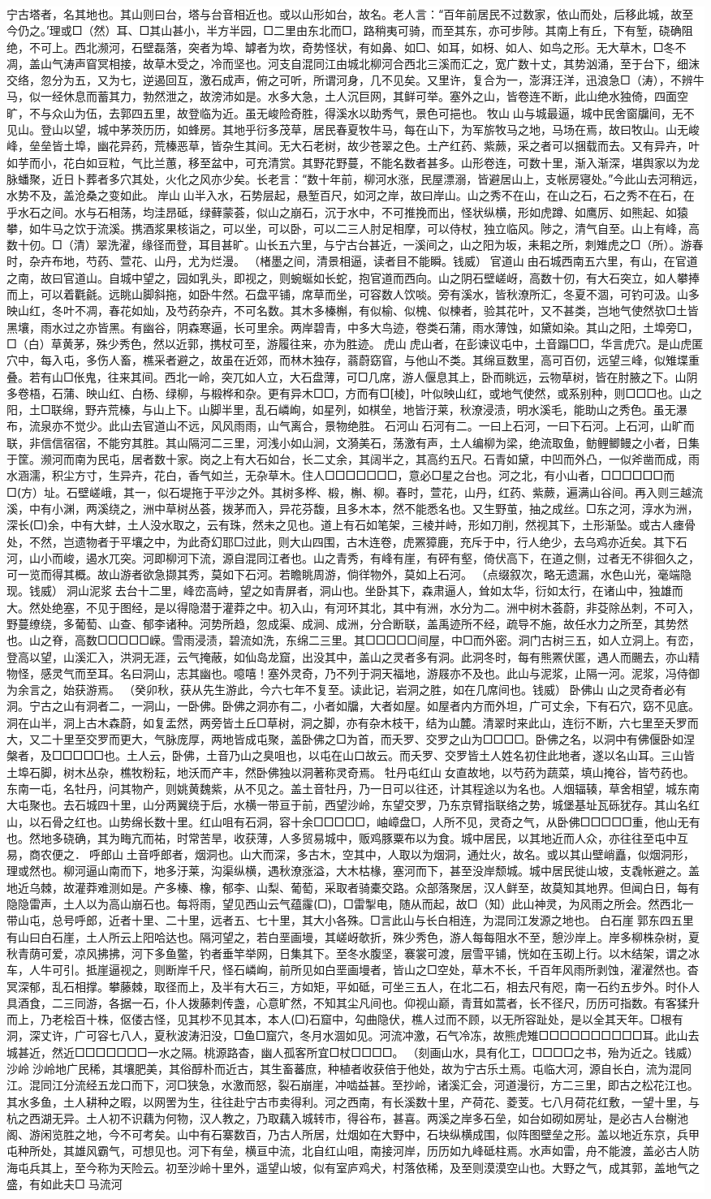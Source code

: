 宁古塔者，名其地也。其山则曰台，塔与台音相近也。或以山形如台，故名。老人言：“百年前居民不过数家，依山而处，后移此城，故至今仍之。’理或□（然）耳、□其山甚小，半方半园，□二里由东北而□，路稍夷可骑，而至其东，亦可步陟。其南上有丘，下有堑，硗确阻绝，不可上。西北濒河，石壁磊落，突者为埠、罅者为坎，奇势怪状，有如鼻、如□、如耳，如枒、如人、如鸟之形。无大草木，□冬不凋，盖山气涛声窅冥相接，故草木受之，冷而坚也。河支自混同江由城北柳河合西北三溪而汇之，宽广数十丈，其势汹涌，至于台下，细沫交络，忽分为五，又为七，逆遏回互，激石成声，俯之可听，所谓河身，几不见矣。又里许，复合为一，澎湃汪洋，迅浪急□（涛），不辨牛马，似一经休息而蓄其力，勃然泄之，故滂沛如是。水多大急，土人沉巨网，其鲜可举。塞外之山，皆卷连不断，此山绝水独倚，四面空旷，不与众山为伍，去郭四五里，故登临为近。虽无峻险奇胜，得溪水以助秀气，景色可挹也。
牧山
山与城最逼，城中民舍窗牖间，无不见山。登山以望，城中茅茨历历，如蜂房。其地乎衍多茂草，居民春夏牧牛马，每在山下，为军旂牧马之地，马场在焉，故曰牧山。山无峻峰，垒垒皆土埠，幽花异药，荒榛恶草，皆杂生其间。无大石老树，故少苍翠之色。土产红药、紫蕨，采之者可以捆载而去。又有异卉，叶如芋而小，花白如豆粒，气比兰蕙，移至盆中，可充清赏。其野花野蔓，不能名数者甚多。山形卷连，可数十里，渐入渐深，堪舆家以为龙脉蟠聚，近日卜葬者多穴其处，火化之风亦少矣。长老言：“数十年前，柳河水涨，民屋漂溺，皆避居山上，支帐房寝处。”今此山去河稍远，水势不及，盖沧桑之变如此。
岸山
山半入水，石势层起，悬堑百尺，如河之岸，故曰岸山。山之秀不在山，在山之石，石之秀不在石，在乎水石之间。水与石相荡，均洼昂砥，绿藓蒙荟，似山之崩石，沉于水中，不可推挽而出，怪状纵横，形如虎蹲、如鹰厉、如熊起、如猿攀，如牛马之饮于流溪。携酒浆果核诣之，可以坐，可以卧，可以二三人肘足相摩，可以侍杖，独立临风。陟之，清气自至。山上有峰，高数十仞。□（清）翠洗濯，缘径而登，耳目甚旷。山长五六里，与宁古台甚近，一溪间之，山之阳为坂，耒耜之所，刺雉虎之□（所）。游春时，杂卉布地，芍药、萱花、山丹，尤为烂漫。
（楮墨之间，清景相逼，读者目不能瞬。钱威）
官道山
由石城西南五六里，有山，在官道之南，故曰官道山。自城中望之，园如乳头，即视之，则蜿蜒如长蛇，抱官道而西向。山之阴石壁嵯岈，高数十仞，有大石突立，如人攀捧而上，可以着氍毹。远眺山脚斜拖，如卧牛然。石盘平铺，席草而坐，可容数人饮啖。旁有溪水，皆秋潦所汇，冬夏不涸，可钓可汲。山多映山红，冬叶不凋，春花如灿，及芍药杂卉，不可名数。其木多榛槲，有似榆、似槐、似楝者，验其花叶，又不甚类，岂地气使然欤□土皆黑壤，雨水过之亦皆黑。有幽谷，阴森寒逼，长可里余。两岸碧青，中多大鸟迹，卷类石蒲，雨水薄蚀，如黛如染。其山之阳，土埠旁□，□（白）草黄茅，殊少秀色，然以近郭，携杖可至，游履往来，亦为胜迹。
虎山
虎山者，在彭谏议屯中，土音蹋□□，华言虎穴。是山虎匿穴中，每入屯，多伤人畜，樵采者避之，故虽在近郊，而林木独存，蓊蔚窈窅，与他山不类。其绵亘数里，高可百仞，远望三峰，似雉堞重叠。若有山□伥鬼，往来其间。西北一岭，突兀如人立，大石盘薄，可□几席，游人偃息其上，卧而眺远，云物草树，皆在肘腋之下。山阴多卷梧，石蒲、映山红、白杨、绿柳，与椴桦和杂。更有异木□□，方而有□[棱]，叶似映山红，或地气使然，或系别种，则□□□也。山之阳，土□联绵，野卉荒榛，与山上下。山脚半里，乱石嶙峋，如星列，如棋垒，地皆汙莱，秋潦浸渍，明水溪毛，能助山之秀色。虽无瀑布，流泉亦不觉少。此山去官道山不远，风风雨雨，山气离合，景物绝胜。
石河山
石河有二。一曰上石河，一曰下石河。上石河，山旷而联，非信信宿宿，不能穷其胜。其山隔河二三里，河浅小如山涧，文漪美石，荡激有声，土人编柳为梁，绝流取鱼，鲂鲤鲫鳗之小者，日集于筐。濒河而南为民屯，居者数十家。岗之上有大石如台，长二丈余，其阔半之，其高约五尺。石青如黛，中凹而外凸，一似斧凿而成，雨水涵濡，积尘方寸，生异卉，花白，香气如兰，无杂草木。住人□□□□□□□，意必□星之台也。河之北，有小山者，□□□□□□而□(方）址。石壁嵯峨，其一，似石堤拖于平沙之外。其树多桦、椴，槲、柳。春时，萱花，山丹，红药、紫蕨，遍满山谷间。再入则三越流溪，中有小渊，两溪绕之，洲中草树丛荟，拨茅而入，异花芬馥，且多木本，然不能悉名也。又生野茧，抽之成丝。□东之河，淳水为洲，深长(□)余，中有大蚌，土人没水取之，云有珠，然未之见也。道上有石如笔架，三棱并峙，形如刀削，然视其下，土形渐坠。或古人瘗骨处，不然，岂遗物者于平壤之中，为此奇幻耶□过此，则大山四围，古木连卷，虎罴獐鹿，充斥于中，行人绝少，去乌鸡亦近矣。其下石河，山小而峻，遏水兀突。河即柳河下流，源自混同江者也。山之青秀，有峰有崖，有砰有壑，倚伏高下，在道之侧，过者无不徘徊久之，可一览而得其概。故山游者欲急撷其秀，莫如下石河。若瞻眺周游，倘徉物外，莫如上石河。
（点缀叙次，略无遗漏，水色山光，毫端隐现。钱威）
洞山泥浆
去台十二里，峰峦高峙，望之如青屏者，洞山也。坐卧其下，森肃逼人，耸如太华，衍如太行，在诸山中，独雄而大。然处绝塞，不见于图经，是以得隐潜于灌莽之中。初入山，有河环其北，其中有洲，水分为二。洲中树木荟蔚，非芟除丛刺，不可入，野蔓缭绕，多葡萄、山查、郁李诸种。河势所趋，忽成渠、成涧、成洲，分合断联，盖禹迹所不经，疏导不施，故任水力之所至，其势然也。山之脊，高数□□□□□嵘。雪雨浸渍，碧流如洗，东绵二三里。其□□□□□间屋，中□而外密。洞门古树三五，如人立洞上。有峦，登高以望，山溪汇入，洪洞无涯，云气掩蔽，如仙岛龙窟，出没其中，盖山之灵者多有洞。此洞冬时，每有熊罴伏匿，遇人而颺去，亦山精物怪，感灵气而至耳。名曰洞山，志其幽也。噫嘻！塞外灵奇，乃不列于洞天福地，游屐亦不及也。此山与泥浆，止隔一河。泥浆，冯侍御为余言之，始获游焉。
（癸卯秋，获从先生游此，今六七年不复至。读此记，岩洞之胜，如在几席间也。钱威）
卧佛山
山之灵奇者必有洞。宁古之山有洞者二，一洞山，一卧佛。卧佛之洞亦有二，小者如牖，大者如屋。如屋者内方而外坦，广可丈余，下有石穴，窈不见底。洞在山半，洞上古木森蔚，如复盂然，两旁皆土丘□草树，洞之脚，亦有杂木枝干，结为山麓。清翠时来此山，连衍不断，六七里至夭罗而大，又二十里至交罗而更大，气脉庞厚，两地皆成屯聚，盖卧佛之□为首，而夭罗、交罗之山为□□□□。卧佛之名，以洞中有佛偃卧如涅槃者，及□□□□□也。土人云，卧佛，土音乃山之臭咀也，以屯在山口故云。而夭罗、交罗皆土人姓名初住此地者，遂以名山耳。三山皆土埠石脚，树木丛杂，樵牧粉耘，地沃而产丰，然卧佛独以洞著称灵奇焉。
牡丹屯红山
女直故地，以芍药为蔬菜，填山掩谷，皆芍药也。东南一屯，名牡丹，问其物产，则姚黄魏紫，从不见之。盖土音牡丹，乃一日可以往还，计其程途以为名也。人烟辐辏，草舍相望，城东南大屯聚也。去石城四十里，山分两翼绕于后，水横一带亘于前，西望沙岭，东望交罗，乃东京臂指联络之势，城堡基址瓦砾犹存。其山名红山，以石骨之红也。山势绵长数十里。红山咀有石洞，容十余□□□□□，岫嶂盘□，人所不见，灵奇之气，从卧佛□□□□□重，他山无有也。然地多硗确，其为畮亢而祐，时常苦旱，收获薄，人多贸易城中，贩鸡豚粟布以为食。城中居民，以其地近而人众，亦往往至屯中互易，商农便之．
呼郎山
土音呼郎者，烟洞也。山大而深，多古木，空其中，人取以为烟洞，通灶火，故名。或以其山壁峭矗，似烟洞形，理或然也。柳河逼山南而下，地多汙莱，沟渠纵横，遇秋潦涨溢，大木枯椽，塞河而下，甚至没岸颓城。城中居民徙山坡，支毳帐避之。盖地近乌棘，故灌莽难测如是。产多榛、橡，郁李、山梨、葡萄，采取者骑橐交路。众部落聚居，汉人鲜至，故莫知其地界。但闻白日，每有隐隐雷声，土人以为高山崩石也。每将雨，望见西山云气蕴霳(□)，□雷掣电，随从而起，故□（知）此山神灵，为风雨之所会。然西北一带山屯，总号呼郎，近者十里、二十里，远者五、七十里，其大小各殊。□言此山与长白相连，为混同江发源之地也。
白石崖
郭东四五里有山曰白石崖，土人所云上阳哈达也。隔河望之，若白垩画墁，其嵯岈欹折，殊少秀色，游人每每阻水不至，憩沙岸上。岸多柳株杂树，夏秋青荫可爱，凉风拂拂，河下多鱼鳖，钓者垂竿举网，日集其下。至冬水腹坚，褰裳可渡，层雪平铺，恍如在玉砌上行。以木结架，谓之冰车，人牛可引。抵崖逼视之，则断岸千尺，怪石嶙峋，前所见如白垩画墁者，皆山之□空处，草木不长，千百年风雨所剥蚀，濯濯然也。杳冥深郁，乱石相撑。攀藤棘，取径而上，及半有大石三，方如矩，平如砥，可坐三五人，在北二石，相去尺有咫，南一石约五步外。时仆人具酒食，二三同游，各据一石，仆人拨藤刺传盏，心意旷然，不知其尘凡间也。仰视山巅，青茸如蒿者，长不径尺，历历可指数。有客猱升而上，乃老桧百十株，伛偻古怪，见其杪不见其本，本人(□)石窟中，勾曲隐伏，樵人过而不顾，以无所容趾处，是以全其天年。□根有洞，深丈许，广可容七八人，夏秋波涛汨没，□鱼□窟穴，冬月水涸如见。河流冲激，石气冷冻，故熊虎雉□□□□□□□□□□耳。此山去城甚近，然近□□□□□□□一水之隔。桃源路杳，幽人孤客所宜□杖□□□□。
（刻画山水，具有化工，□□□□之书，殆为近之。钱威）
沙岭
沙岭地广民稀，其壤肥美，其俗醇朴而近古，其生畜蕃庶，种植者收获倍于他处，故为宁古乐土焉。屯临大河，源自长白，流为混同江。混同江分流经五龙口而下，河□狭急，水激而怒，裂石崩崖，冲啮益甚。至抄岭，诸溪汇会，河道漫衍，方二三里，即古之松花江也。其水多鱼，土人耕种之暇，以网罟为生，往往赴宁古市卖得利。河之西南，有长溪数十里，产荷花、菱芰。七八月荷花红敷，一望十里，与杭之西湖无异。土人初不识藕为何物，汉人教之，乃取藕入城转市，得谷布，甚喜。两溪之岸多石垒，如台如砌如房址，是必古人台榭池阁、游闲览胜之地，今不可考矣。山中有石寨数百，乃古人所居，灶烟如在大野中，石块纵横成围，似阵图壁垒之形。盖以地近东京，兵甲屯种所处，其雄风霸气，可想见也。河下有垒，横亘中流，北自红山咀，南接河岸，历历如九峰砥柱焉。水声如雷，舟不能渡，盖必古人防海屯兵其上，至今称为天险云。初至沙岭十里外，遥望山坡，似有室庐鸡犬，村落依稀，及至则漠漠空山也。大野之气，成其郭，盖地气之盛，有如此夫□
马流河